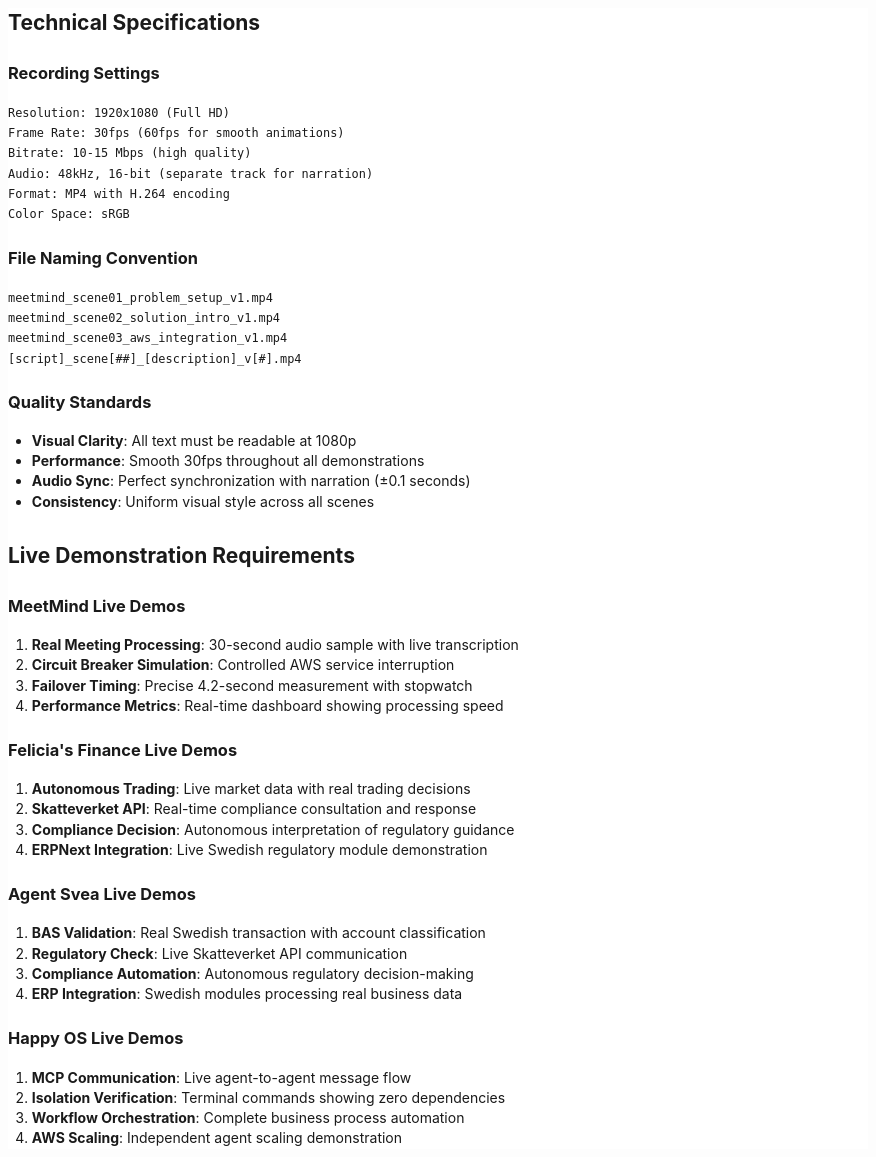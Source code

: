 ## Technical Specifications

### Recording Settings
```
Resolution: 1920x1080 (Full HD)
Frame Rate: 30fps (60fps for smooth animations)
Bitrate: 10-15 Mbps (high quality)
Audio: 48kHz, 16-bit (separate track for narration)
Format: MP4 with H.264 encoding
Color Space: sRGB
```

### File Naming Convention
```
meetmind_scene01_problem_setup_v1.mp4
meetmind_scene02_solution_intro_v1.mp4
meetmind_scene03_aws_integration_v1.mp4
[script]_scene[##]_[description]_v[#].mp4
```

### Quality Standards
- **Visual Clarity**: All text must be readable at 1080p
- **Performance**: Smooth 30fps throughout all demonstrations
- **Audio Sync**: Perfect synchronization with narration (±0.1 seconds)
- **Consistency**: Uniform visual style across all scenes

## Live Demonstration Requirements

### MeetMind Live Demos
1. **Real Meeting Processing**: 30-second audio sample with live transcription
2. **Circuit Breaker Simulation**: Controlled AWS service interruption
3. **Failover Timing**: Precise 4.2-second measurement with stopwatch
4. **Performance Metrics**: Real-time dashboard showing processing speed

### Felicia's Finance Live Demos
1. **Autonomous Trading**: Live market data with real trading decisions
2. **Skatteverket API**: Real-time compliance consultation and response
3. **Compliance Decision**: Autonomous interpretation of regulatory guidance
4. **ERPNext Integration**: Live Swedish regulatory module demonstration

### Agent Svea Live Demos
1. **BAS Validation**: Real Swedish transaction with account classification
2. **Regulatory Check**: Live Skatteverket API communication
3. **Compliance Automation**: Autonomous regulatory decision-making
4. **ERP Integration**: Swedish modules processing real business data

### Happy OS Live Demos
1. **MCP Communication**: Live agent-to-agent message flow
2. **Isolation Verification**: Terminal commands showing zero dependencies
3. **Workflow Orchestration**: Complete business process automation
4. **AWS Scaling**: Independent agent scaling demonstration
